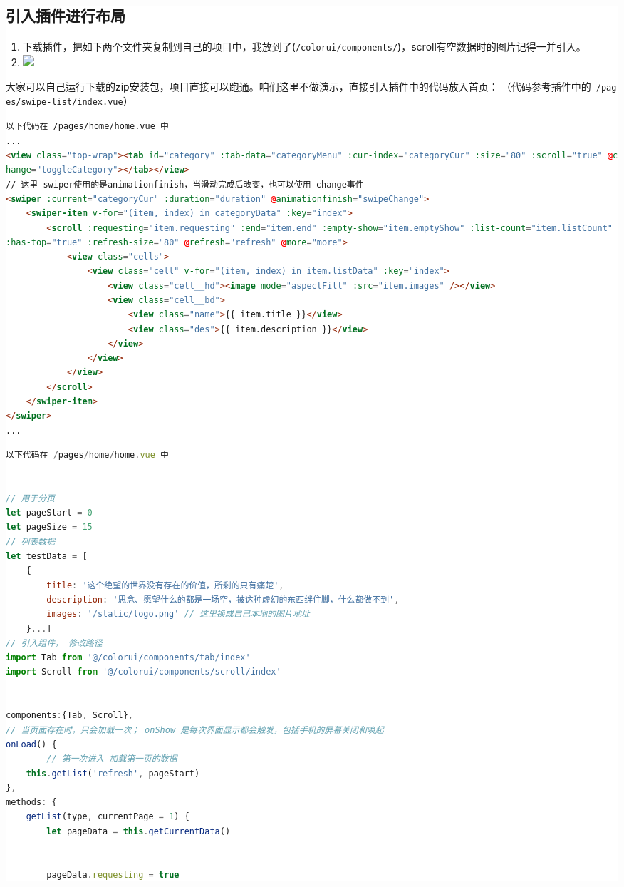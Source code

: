 ## 引入插件进行布局



1. 下载插件，把如下两个文件夹复制到自己的项目中，我放到了(`/colorui/components/`)，scroll有空数据时的图片记得一并引入。
1. ![](https://imgkr.cn-bj.ufileos.com/02983d48-1757-4a2a-8aae-f7697671adb7.png)

大家可以自己运行下载的zip安装包，项目直接可以跑通。咱们这里不做演示，直接引入插件中的代码放入首页： （代码参考插件中的` /pages/swipe-list/index.vue`）


```html
以下代码在 /pages/home/home.vue 中
...
<view class="top-wrap"><tab id="category" :tab-data="categoryMenu" :cur-index="categoryCur" :size="80" :scroll="true" @change="toggleCategory"></tab></view>
// 这里 swiper使用的是animationfinish，当滑动完成后改变，也可以使用 change事件
<swiper :current="categoryCur" :duration="duration" @animationfinish="swipeChange">
	<swiper-item v-for="(item, index) in categoryData" :key="index">
		<scroll :requesting="item.requesting" :end="item.end" :empty-show="item.emptyShow" :list-count="item.listCount" :has-top="true" :refresh-size="80" @refresh="refresh" @more="more">
			<view class="cells">
				<view class="cell" v-for="(item, index) in item.listData" :key="index">
					<view class="cell__hd"><image mode="aspectFill" :src="item.images" /></view>
					<view class="cell__bd">
						<view class="name">{{ item.title }}</view>
						<view class="des">{{ item.description }}</view>
					</view>
				</view>
			</view>
		</scroll>
	</swiper-item>
</swiper>
...
```
```javascript
以下代码在 /pages/home/home.vue 中


// 用于分页
let pageStart = 0
let pageSize = 15
// 列表数据
let testData = [
	{
		title: '这个绝望的世界没有存在的价值，所剩的只有痛楚',
		description: '思念、愿望什么的都是一场空，被这种虚幻的东西绊住脚，什么都做不到',
		images: '/static/logo.png' // 这里换成自己本地的图片地址
	}...]
// 引入组件， 修改路径
import Tab from '@/colorui/components/tab/index'
import Scroll from '@/colorui/components/scroll/index'


components:{Tab, Scroll},
// 当页面存在时，只会加载一次； onShow 是每次界面显示都会触发，包括手机的屏幕关闭和唤起
onLoad() {
        // 第一次进入 加载第一页的数据
	this.getList('refresh', pageStart)
},
methods: {
	getList(type, currentPage = 1) {
		let pageData = this.getCurrentData()


		pageData.requesting = true

```